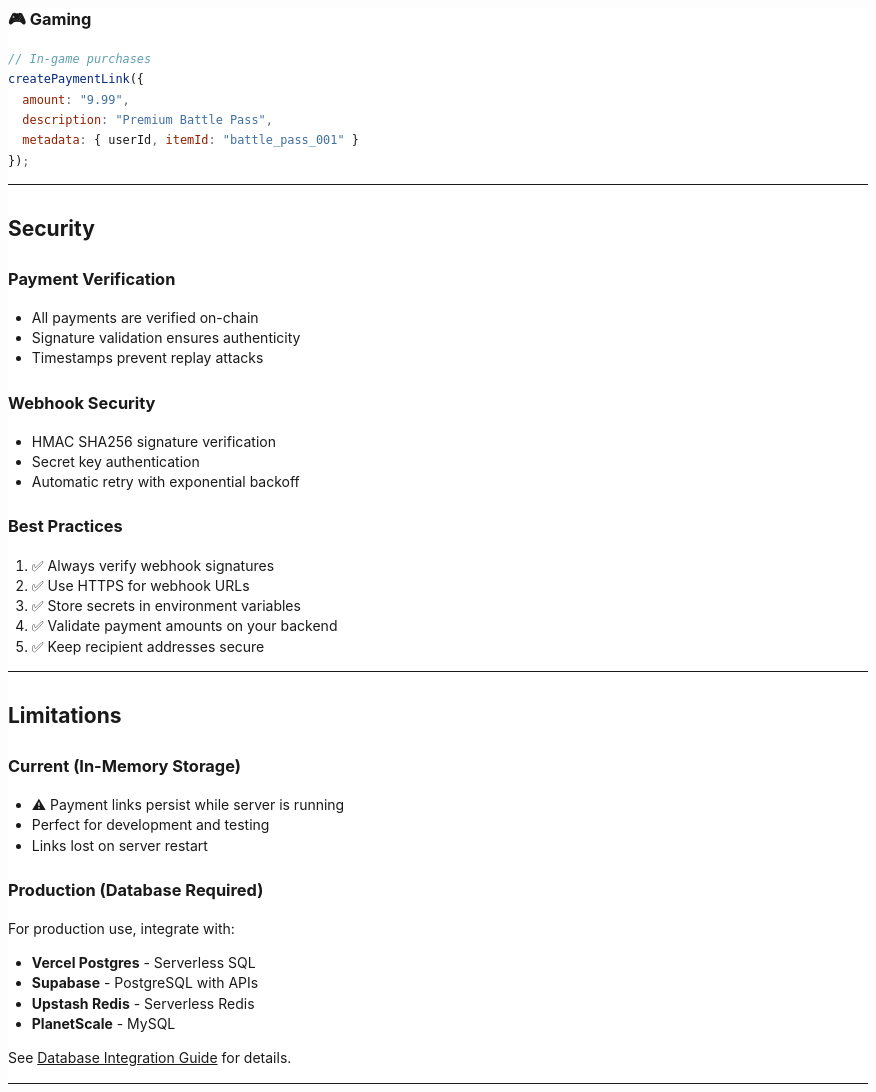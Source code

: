 ### 🎮 **Gaming**
```javascript
// In-game purchases
createPaymentLink({
  amount: "9.99",
  description: "Premium Battle Pass",
  metadata: { userId, itemId: "battle_pass_001" }
});
```

---

## Security

### Payment Verification
- All payments are verified on-chain
- Signature validation ensures authenticity
- Timestamps prevent replay attacks

### Webhook Security
- HMAC SHA256 signature verification
- Secret key authentication
- Automatic retry with exponential backoff

### Best Practices
1. ✅ Always verify webhook signatures
2. ✅ Use HTTPS for webhook URLs
3. ✅ Store secrets in environment variables
4. ✅ Validate payment amounts on your backend
5. ✅ Keep recipient addresses secure

---

## Limitations

### Current (In-Memory Storage)
- ⚠️ Payment links persist while server is running
- Perfect for development and testing
- Links lost on server restart

### Production (Database Required)
For production use, integrate with:
- **Vercel Postgres** - Serverless SQL
- **Supabase** - PostgreSQL with APIs
- **Upstash Redis** - Serverless Redis
- **PlanetScale** - MySQL

See [Database Integration Guide](./DATABASE.md) for details.

---
